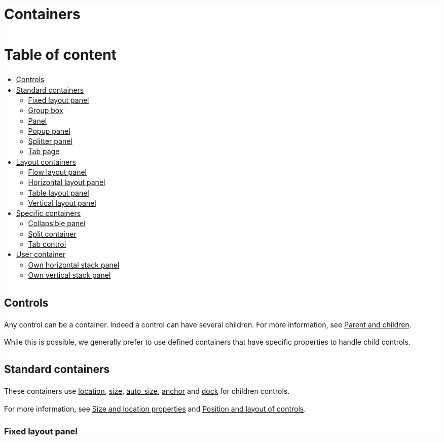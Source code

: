 # Containers

# Table of content

* [Controls](#controls)
* [Standard containers](#standard-containers)
  * [Fixed layout panel](#fixed-layout-panel)
  * [Group box](#group-box)
  * [Panel](#panel)
  * [Popup panel](#popup-panel)
  * [Splitter panel](#splitter-panel)
  * [Tab page](#tab-page)
* [Layout containers](#layout-containers)
  * [Flow layout panel](#flow-layout-panel)
  * [Horizontal layout panel](#horizontal-layout-panel)
  * [Table layout panel](#table-layout-panel)
  * [Vertical layout panel](#vertical-layout-panel)
* [Specific containers](#specific-containers)
  * [Collapsible panel](#collapsible-panel)
  * [Split container](#split-container)
  * [Tab control](#tab-control)
* [User container](#user-container)
  * [Own horizontal stack panel](#own-horizontal-stack-panel)
  * [Own vertical stack panel](#own-vertical-stack-panel)

## Controls

Any control can be a container. Indeed a control can have several children.
For more information, see [Parent and children](https://github.com/gammasoft71/xtd/blob/master/docs/xtd_forms_explanations.md#parent-and-children).

While this is possible, we generally prefer to use defined containers that have specific properties to handle child controls.

## Standard containers

These containers use [location](https://gammasoft71.github.io/xtd/reference_guides/latest/classxtd_1_1forms_1_1control.html#a704049ab20aa16e25dca51911b0ba13b), [size](https://gammasoft71.github.io/xtd/reference_guides/latest/classxtd_1_1forms_1_1control.html#a2a9c3b512b6748c8330fe2231839c4cb), [auto_size](https://gammasoft71.github.io/xtd/reference_guides/latest/classxtd_1_1forms_1_1control.html#ad6dfcca7a2ecd41e2679d6b3085103fe), [anchor](https://gammasoft71.github.io/xtd/reference_guides/latest/classxtd_1_1forms_1_1control.html#a3908bffd315d0bfc8b2656f89e2dc42c) and [dock](https://gammasoft71.github.io/xtd/reference_guides/latest/classxtd_1_1forms_1_1control.html#adb3febb83c715c2f7e014b47c9cb1df7) for children controls.

For more information, see [Size and location properties](https://github.com/gammasoft71/xtd/blob/master/docs/size_and_location_properties.md) and [Position and layout of controls](https://github.com/gammasoft71/xtd/blob/master/docs/position_and_layout_of_controls.md).

### Fixed layout panel
